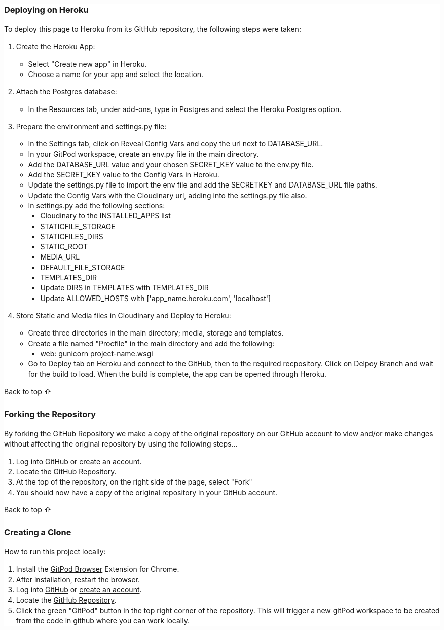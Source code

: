 ### Deploying on Heroku
To deploy this page to Heroku from its GitHub repository, the following steps were taken:

1. Create the Heroku App:
    - Select "Create new app" in Heroku.
    - Choose a name for your app and select the location.

2. Attach the Postgres database:
    - In the Resources tab, under add-ons, type in Postgres and select the Heroku Postgres option.

3. Prepare the environment and settings.py file:
    * In the Settings tab, click on Reveal Config Vars and copy the url next to DATABASE_URL.
    * In your GitPod workspace, create an env.py file in the main directory. 
    * Add the DATABASE_URL value and your chosen SECRET_KEY value to the env.py file.
    * Add the SECRET_KEY value to the Config Vars in Heroku.
    * Update the settings.py file to import the env file and add the SECRETKEY and DATABASE_URL file paths.
    * Update the Config Vars with the Cloudinary url, adding into the settings.py file also.
    * In settings.py add the following sections:
        * Cloudinary to the INSTALLED_APPS list
        * STATICFILE_STORAGE
        * STATICFILES_DIRS
        * STATIC_ROOT
        * MEDIA_URL
        * DEFAULT_FILE_STORAGE
        * TEMPLATES_DIR
        * Update DIRS in TEMPLATES with TEMPLATES_DIR
        * Update ALLOWED_HOSTS with ['app_name.heroku.com', 'localhost']

4. Store Static and Media files in Cloudinary and Deploy to Heroku:
    - Create three directories in the main directory; media, storage and templates.
    - Create a file named "Procfile" in the main directory and add the following:
        - web: gunicorn project-name.wsgi
    - Go to Deploy tab on Heroku and connect to the GitHub, then to the required recpository.
    Click on Delpoy Branch and wait for the build to load. When the build is complete, the app can be opened through Heroku.

[Back to top ⇧](#the-roaming-nomad)

### Forking the Repository
By forking the GitHub Repository we make a copy of the original repository on our GitHub account to view and/or make changes without affecting the original repository by using the following steps...

1. Log into [GitHub](https://github.com/login) or [create an account](https://github.com/join).
2. Locate the [GitHub Repository](https://github.com/Delfinistkata/the-roaming-nomad).
3. At the top of the repository, on the right side of the page, select "Fork"
4. You should now have a copy of the original repository in your GitHub account.

[Back to top ⇧](#the-roaming-nomad)

### Creating a Clone
How to run this project locally:
1. Install the [GitPod Browser](https://www.gitpod.io/docs/browser-extension/ "Link to Gitpod Browser extension download") Extension for Chrome.
2. After installation, restart the browser.
3. Log into [GitHub](https://github.com/login "Link to GitHub login page") or [create an account](https://github.com/join "Link to GitHub create account page").
2. Locate the [GitHub Repository](https://github.com/Delfinistkata/the-roaming-nomad).
5. Click the green "GitPod" button in the top right corner of the repository.
This will trigger a new gitPod workspace to be created from the code in github where you can work locally.
